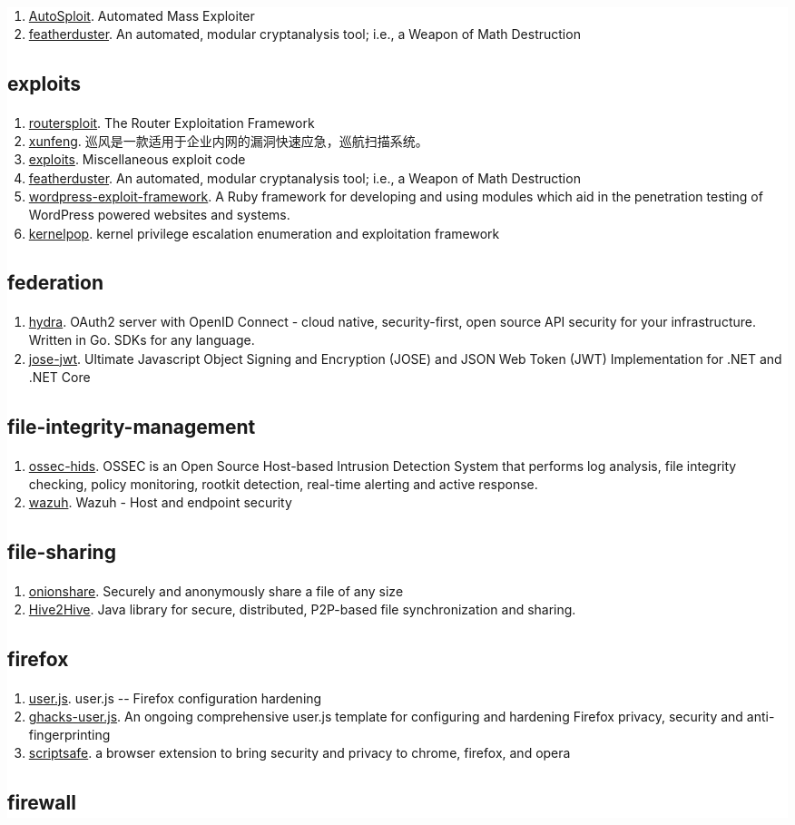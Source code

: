 1. [AutoSploit](https://github.com/NullArray/AutoSploit). Automated Mass Exploiter
1. [featherduster](https://github.com/nccgroup/featherduster). An automated, modular cryptanalysis tool; i.e., a Weapon of Math Destruction


## exploits

1. [routersploit](https://github.com/reverse-shell/routersploit). The Router Exploitation Framework
1. [xunfeng](https://github.com/ysrc/xunfeng). 巡风是一款适用于企业内网的漏洞快速应急，巡航扫描系统。
1. [exploits](https://github.com/XiphosResearch/exploits). Miscellaneous exploit code
1. [featherduster](https://github.com/nccgroup/featherduster). An automated, modular cryptanalysis tool; i.e., a Weapon of Math Destruction
1. [wordpress-exploit-framework](https://github.com/rastating/wordpress-exploit-framework). A Ruby framework for developing and using modules which aid in the penetration testing of WordPress powered websites and systems.
1. [kernelpop](https://github.com/spencerdodd/kernelpop). kernel privilege escalation enumeration and exploitation framework


## federation

1. [hydra](https://github.com/ory/hydra). OAuth2 server with OpenID Connect - cloud native, security-first, open source API security for your infrastructure. Written in Go. SDKs for any language.
1. [jose-jwt](https://github.com/dvsekhvalnov/jose-jwt). Ultimate Javascript Object Signing and Encryption (JOSE) and JSON Web Token (JWT) Implementation for .NET and .NET Core


## file-integrity-management

1. [ossec-hids](https://github.com/ossec/ossec-hids). OSSEC is an Open Source Host-based Intrusion Detection System that performs log analysis, file integrity checking, policy monitoring, rootkit detection, real-time alerting and active response.
1. [wazuh](https://github.com/wazuh/wazuh). Wazuh - Host and endpoint security


## file-sharing

1. [onionshare](https://github.com/micahflee/onionshare). Securely and anonymously share a file of any size
1. [Hive2Hive](https://github.com/Hive2Hive/Hive2Hive). Java library for secure, distributed, P2P-based file synchronization and sharing.


## firefox

1. [user.js](https://github.com/pyllyukko/user.js). user.js -- Firefox configuration hardening
1. [ghacks-user.js](https://github.com/ghacksuserjs/ghacks-user.js). An ongoing comprehensive user.js template for configuring and hardening Firefox privacy, security and anti-fingerprinting
1. [scriptsafe](https://github.com/andryou/scriptsafe). a browser extension to bring security and privacy to chrome, firefox, and opera


## firewall
